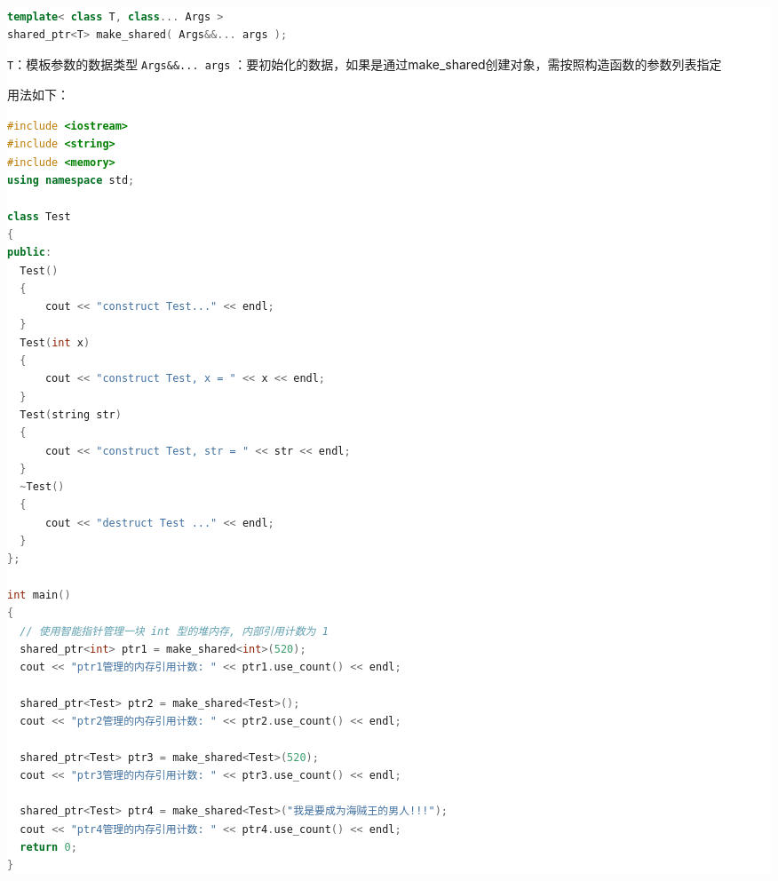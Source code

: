 ```c++
template< class T, class... Args >
shared_ptr<T> make_shared( Args&&... args );
```

`T`：模板参数的数据类型 `Args&&... args` ：要初始化的数据，如果是通过make_shared创建对象，需按照构造函数的参数列表指定

用法如下：

```c++
#include <iostream>
#include <string>
#include <memory>
using namespace std;

class Test
{
public:
  Test() 
  {
      cout << "construct Test..." << endl;
  }
  Test(int x) 
  {
      cout << "construct Test, x = " << x << endl;
  }
  Test(string str) 
  {
      cout << "construct Test, str = " << str << endl;
  }
  ~Test()
  {
      cout << "destruct Test ..." << endl;
  }
};

int main()
{
  // 使用智能指针管理一块 int 型的堆内存, 内部引用计数为 1
  shared_ptr<int> ptr1 = make_shared<int>(520);
  cout << "ptr1管理的内存引用计数: " << ptr1.use_count() << endl;

  shared_ptr<Test> ptr2 = make_shared<Test>();
  cout << "ptr2管理的内存引用计数: " << ptr2.use_count() << endl;

  shared_ptr<Test> ptr3 = make_shared<Test>(520);
  cout << "ptr3管理的内存引用计数: " << ptr3.use_count() << endl;

  shared_ptr<Test> ptr4 = make_shared<Test>("我是要成为海贼王的男人!!!");
  cout << "ptr4管理的内存引用计数: " << ptr4.use_count() << endl;
  return 0;
}
```
